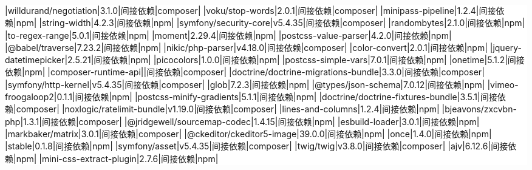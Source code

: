 |willdurand/negotiation|3.1.0|间接依赖|composer|
|voku/stop-words|2.0.1|间接依赖|composer|
|minipass-pipeline|1.2.4|间接依赖|npm|
|string-width|4.2.3|间接依赖|npm|
|symfony/security-core|v5.4.35|间接依赖|composer|
|randombytes|2.1.0|间接依赖|npm|
|to-regex-range|5.0.1|间接依赖|npm|
|moment|2.29.4|间接依赖|npm|
|postcss-value-parser|4.2.0|间接依赖|npm|
|@babel/traverse|7.23.2|间接依赖|npm|
|nikic/php-parser|v4.18.0|间接依赖|composer|
|color-convert|2.0.1|间接依赖|npm|
|jquery-datetimepicker|2.5.21|间接依赖|npm|
|picocolors|1.0.0|间接依赖|npm|
|postcss-simple-vars|7.0.1|间接依赖|npm|
|onetime|5.1.2|间接依赖|npm|
|composer-runtime-api||间接依赖|composer|
|doctrine/doctrine-migrations-bundle|3.3.0|间接依赖|composer|
|symfony/http-kernel|v5.4.35|间接依赖|composer|
|glob|7.2.3|间接依赖|npm|
|@types/json-schema|7.0.12|间接依赖|npm|
|vimeo-froogaloop2|0.1.1|间接依赖|npm|
|postcss-minify-gradients|5.1.1|间接依赖|npm|
|doctrine/doctrine-fixtures-bundle|3.5.1|间接依赖|composer|
|noxlogic/ratelimit-bundle|v1.19.0|间接依赖|composer|
|lines-and-columns|1.2.4|间接依赖|npm|
|bjeavons/zxcvbn-php|1.3.1|间接依赖|composer|
|@jridgewell/sourcemap-codec|1.4.15|间接依赖|npm|
|esbuild-loader|3.0.1|间接依赖|npm|
|markbaker/matrix|3.0.1|间接依赖|composer|
|@ckeditor/ckeditor5-image|39.0.0|间接依赖|npm|
|once|1.4.0|间接依赖|npm|
|stable|0.1.8|间接依赖|npm|
|symfony/asset|v5.4.35|间接依赖|composer|
|twig/twig|v3.8.0|间接依赖|composer|
|ajv|6.12.6|间接依赖|npm|
|mini-css-extract-plugin|2.7.6|间接依赖|npm|